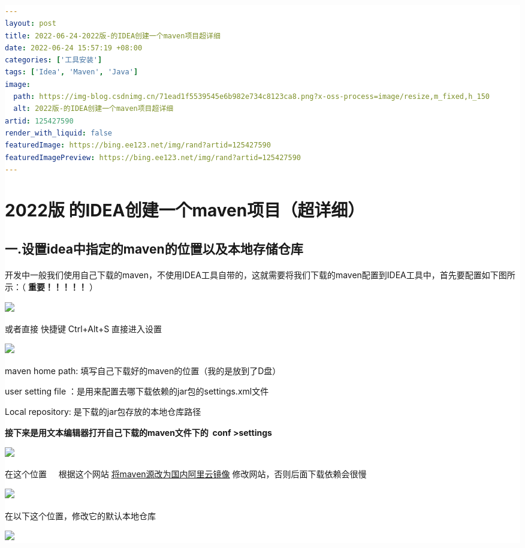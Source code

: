 ```yaml
---
layout: post
title: 2022-06-24-2022版-的IDEA创建一个maven项目超详细
date: 2022-06-24 15:57:19 +08:00
categories: ['工具安装']
tags: ['Idea', 'Maven', 'Java']
image:
  path: https://img-blog.csdnimg.cn/71ead1f5539545e6b982e734c8123ca8.png?x-oss-process=image/resize,m_fixed,h_150
  alt: 2022版-的IDEA创建一个maven项目超详细
artid: 125427590
render_with_liquid: false
featuredImage: https://bing.ee123.net/img/rand?artid=125427590
featuredImagePreview: https://bing.ee123.net/img/rand?artid=125427590
---
```


# 2022版 的IDEA创建一个maven项目（超详细）

## 一.设置idea中指定的maven的位置以及本地存储仓库

开发中一般我们使用自己下载的maven，不使用IDEA工具自带的，这就需要将我们下载的maven配置到IDEA工具中，首先要配置如下图所示：（
**重要！！！！！**
）

![](https://i-blog.csdnimg.cn/blog_migrate/529d25cdf2242bbeadb1c696bfa123ef.png)

或者直接 快捷键 Ctrl+Alt+S 直接进入设置

![](https://i-blog.csdnimg.cn/blog_migrate/27bac3cae1895d938174a3e5d3ac1bfc.png)

maven home path: 填写自己下载好的maven的位置（我的是放到了D盘）

user setting file ：是用来配置去哪下载依赖的jar包的settings.xml文件

Local repository: 是下载的jar包存放的本地仓库路径

**接下来是用文本编辑器打开自己下载的maven文件下的  conf >settings**

![](https://i-blog.csdnimg.cn/blog_migrate/348bcbddc9842bbf1179ade02eab09b3.png)

在这个位置     根据这个网站
[将maven源改为国内阿里云镜像](https://zhuanlan.zhihu.com/p/71998219 "将maven源改为国内阿里云镜像")
修改网站，否则后面下载依赖会很慢

![](https://i-blog.csdnimg.cn/blog_migrate/808ac5746ce1ce64493632c81bd933d4.png)

在以下这个位置，修改它的默认本地仓库

![](https://i-blog.csdnimg.cn/blog_migrate/dc009a3fda493cfda38f60b722a70fa5.png)
